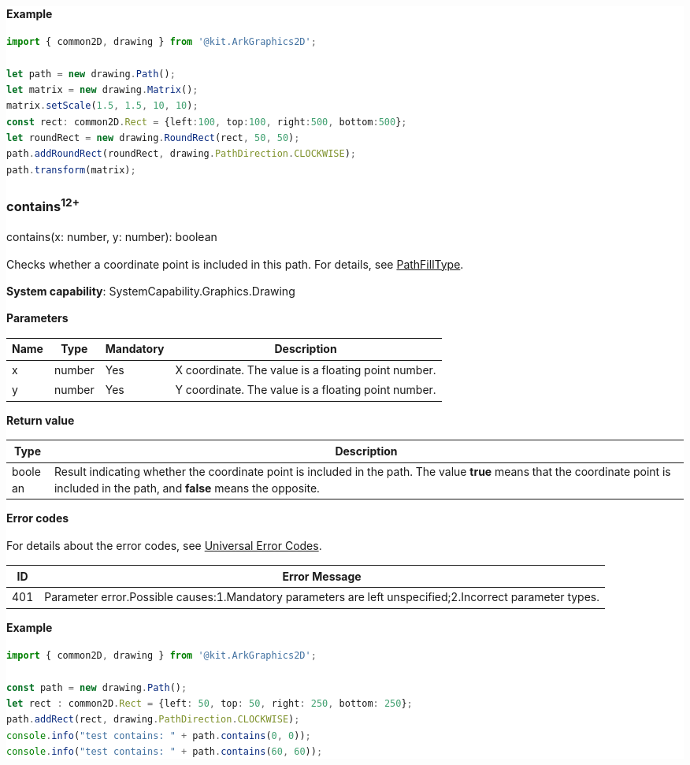 **Example**

```ts
import { common2D, drawing } from '@kit.ArkGraphics2D';

let path = new drawing.Path();
let matrix = new drawing.Matrix();
matrix.setScale(1.5, 1.5, 10, 10);
const rect: common2D.Rect = {left:100, top:100, right:500, bottom:500};
let roundRect = new drawing.RoundRect(rect, 50, 50);
path.addRoundRect(roundRect, drawing.PathDirection.CLOCKWISE);
path.transform(matrix);
```

### contains<sup>12+</sup>

contains(x: number, y: number): boolean

Checks whether a coordinate point is included in this path. For details, see [PathFillType](#pathfilltype12).

**System capability**: SystemCapability.Graphics.Drawing

**Parameters**

| Name| Type  | Mandatory| Description                   |
| ------ | ------ | ---- | ----------------------- |
| x      | number | Yes  | X coordinate. The value is a floating point number.|
| y      | number | Yes  | Y coordinate. The value is a floating point number.|

**Return value**

| Type   | Description          |
| ------- | -------------- |
| boolean | Result indicating whether the coordinate point is included in the path. The value **true** means that the coordinate point is included in the path, and **false** means the opposite.|

**Error codes**

For details about the error codes, see [Universal Error Codes](../errorcode-universal.md).

| ID| Error Message|
| ------- | --------------------------------------------|
| 401 | Parameter error.Possible causes:1.Mandatory parameters are left unspecified;2.Incorrect parameter types. |

**Example**

```ts
import { common2D, drawing } from '@kit.ArkGraphics2D';

const path = new drawing.Path();
let rect : common2D.Rect = {left: 50, top: 50, right: 250, bottom: 250};
path.addRect(rect, drawing.PathDirection.CLOCKWISE);
console.info("test contains: " + path.contains(0, 0));
console.info("test contains: " + path.contains(60, 60));
```
